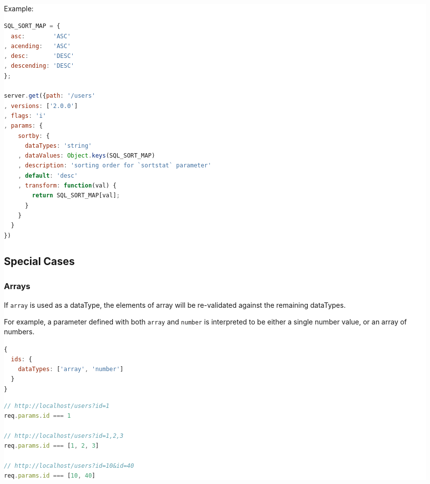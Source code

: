Example:

```js
SQL_SORT_MAP = {
  asc:        'ASC'
, acending:   'ASC'
, desc:       'DESC'
, descending: 'DESC'
};

server.get({path: '/users'
, versions: ['2.0.0']
, flags: 'i'
, params: {
    sortby: {
      dataTypes: 'string'
    , dataValues: Object.keys(SQL_SORT_MAP)
    , description: 'sorting order for `sortstat` parameter'
    , default: 'desc'
    , transform: function(val) {
        return SQL_SORT_MAP[val];
      }
    }
  }
})
```

## Special Cases

### Arrays

If `array` is used as a dataType, the elements of array will be re-validated against 
the remaining dataTypes.

For example, a parameter defined with both `array` and `number` is interpreted to 
be either a single number value, or an array of numbers.

```js
{
  ids: {
    dataTypes: ['array', 'number']
  }
}
```

```js
// http://localhost/users?id=1
req.params.id === 1

// http://localhost/users?id=1,2,3
req.params.id === [1, 2, 3]

// http://localhost/users?id=10&id=40
req.params.id === [10, 40]
```
